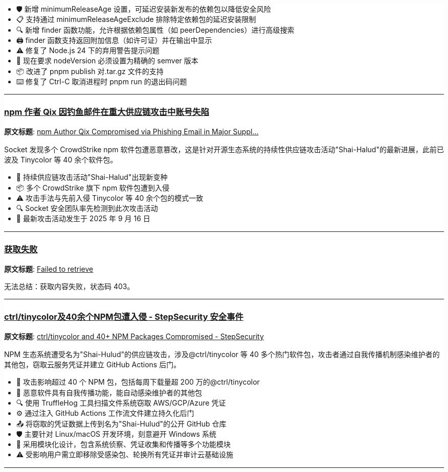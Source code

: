 - 🛡️ 新增 minimumReleaseAge 设置，可延迟安装新发布的依赖包以降低安全风险
- 📋 支持通过 minimumReleaseAgeExclude 排除特定依赖包的延迟安装限制
- 🔍 新增 finder 函数功能，允许根据依赖包属性（如 peerDependencies）进行高级搜索
- 🖨️ finder 函数支持返回附加信息（如许可证）并在输出中显示
- ⚠️ 修复了 Node.js 24 下的弃用警告提示问题
- 🚫 现在要求 nodeVersion 必须设置为精确的 semver 版本
- 📦 改进了 pnpm publish 对.tar.gz 文件的支持
- ⌨️ 修复了 Ctrl-C 取消进程时 pnpm run 的退出码问题

---

### [npm 作者 Qix 因钓鱼邮件在重大供应链攻击中账号失陷](https://socket.dev/blog/npm-author-qix-compromised-in-major-supply-chain-attack)

**原文标题**: [npm Author Qix Compromised via Phishing Email in Major Suppl...](https://socket.dev/blog/npm-author-qix-compromised-in-major-supply-chain-attack)

Socket 发现多个 CrowdStrike npm 软件包遭恶意篡改，这是针对开源生态系统的持续性供应链攻击活动"Shai-Halud"的最新进展，此前已波及 Tinycolor 等 40 余个软件包。

- 🚨 持续供应链攻击活动"Shai-Halud"出现新变种
- 📦 多个 CrowdStrike 旗下 npm 软件包遭到入侵
- ⚠️ 攻击手法与先前入侵 Tinycolor 等 40 余个包的模式一致
- 🔍 Socket 安全团队率先检测到此次攻击活动
- 📅 最新攻击活动发生于 2025 年 9 月 16 日

---

### [获取失败](https://nodeweekly.com/link/174295/web)

**原文标题**: [Failed to retrieve](https://nodeweekly.com/link/174295/web)

无法总结：获取内容失败，状态码 403。

---

### [ctrl/tinycolor及40余个NPM包遭入侵 - StepSecurity 安全事件](https://www.stepsecurity.io/blog/ctrl-tinycolor-and-40-npm-packages-compromised)

**原文标题**: [ctrl/tinycolor and 40+ NPM Packages Compromised - StepSecurity](https://www.stepsecurity.io/blog/ctrl-tinycolor-and-40-npm-packages-compromised)

NPM 生态系统遭受名为"Shai-Hulud"的供应链攻击，涉及@ctrl/tinycolor 等 40 多个热门软件包，攻击者通过自我传播机制感染维护者的其他包，窃取云服务凭证并建立 GitHub Actions 后门。

- 🚨 攻击影响超过 40 个 NPM 包，包括每周下载量超 200 万的@ctrl/tinycolor
- 🔄 恶意软件具有自我传播功能，能自动感染维护者的其他包
- 🔍 使用 TruffleHog 工具扫描文件系统窃取 AWS/GCP/Azure 凭证
- ⚙️ 通过注入 GitHub Actions 工作流文件建立持久化后门
- 📤 将窃取的凭证数据上传到名为"Shai-Hulud"的公开 GitHub 仓库
- 🛡️ 主要针对 Linux/macOS 开发环境，刻意避开 Windows 系统
- 🔧 采用模块化设计，包含系统侦察、凭证收集和传播等多个功能模块
- ⚠️ 受影响用户需立即移除受感染包、轮换所有凭证并审计云基础设施

---